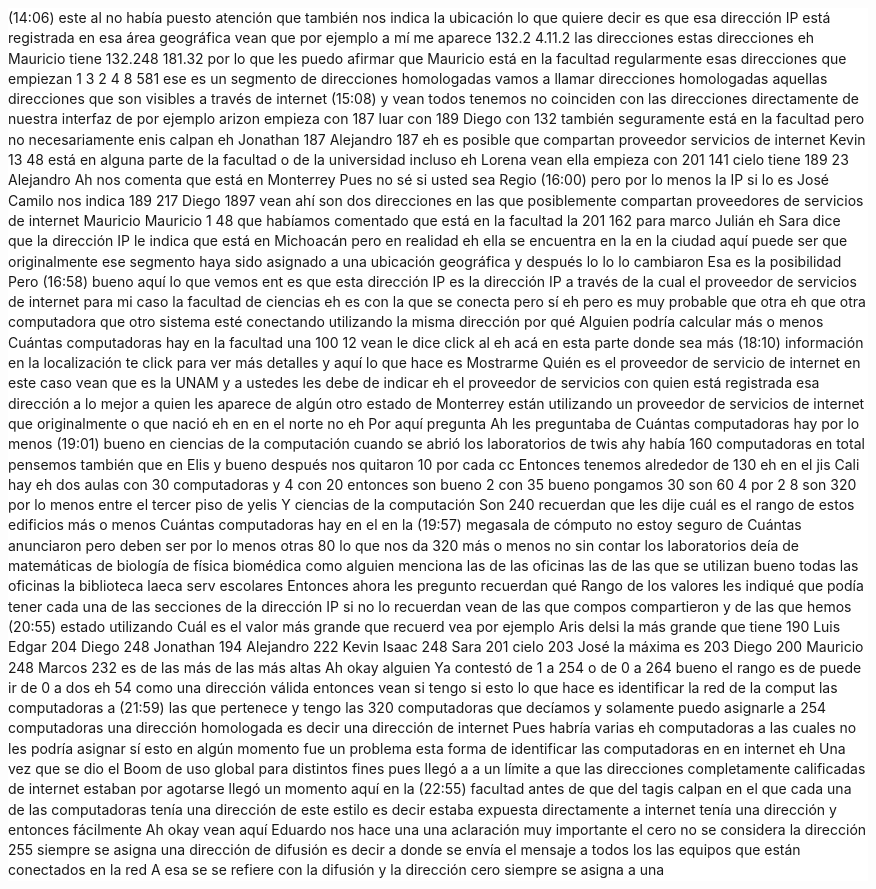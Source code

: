 (14:06) este al no había puesto atención que también nos indica la ubicación lo que quiere decir es que esa dirección IP está registrada en esa área geográfica vean que por ejemplo a mí me aparece 132.2 4.11.2 las direcciones estas direcciones eh Mauricio tiene 132.248 181.32 por lo que les puedo afirmar que Mauricio está en la facultad regularmente esas direcciones que empiezan 1 3 2 4 8 581 ese es un segmento de direcciones homologadas vamos a llamar direcciones homologadas aquellas direcciones que son visibles a través de internet
(15:08) y vean todos tenemos no coinciden con las direcciones directamente de nuestra interfaz de por ejemplo arizon empieza con 187 luar con 189 Diego con 132 también seguramente está en la facultad pero no necesariamente enis calpan eh Jonathan 187 Alejandro 187 eh es posible que compartan proveedor servicios de internet Kevin 13 48 está en alguna parte de la facultad o de la universidad incluso eh Lorena vean ella empieza con 201 141 cielo tiene 189 23 Alejandro Ah nos comenta que está en Monterrey Pues no sé si usted sea Regio
(16:00) pero por lo menos la IP si lo es José Camilo nos indica 189 217 Diego 1897 vean ahí son dos direcciones en las que posiblemente compartan proveedores de servicios de internet Mauricio Mauricio 1 48 que habíamos comentado que está en la facultad la 201 162 para marco Julián eh Sara dice que la dirección IP le indica que está en Michoacán pero en realidad eh ella se encuentra en la en la ciudad aquí puede ser que originalmente ese segmento haya sido asignado a una ubicación geográfica y después lo lo lo cambiaron Esa es la posibilidad Pero
(16:58) bueno aquí lo que vemos ent es que esta dirección IP es la dirección IP a través de la cual el proveedor de servicios de internet para mi caso la facultad de ciencias eh es con la que se conecta pero sí eh pero es muy probable que otra eh que otra computadora que otro sistema esté conectando utilizando la misma dirección por qué Alguien podría calcular más o menos Cuántas computadoras hay en la facultad una 100 12 vean le dice click al eh acá en esta parte donde sea más
(18:10) información en la localización te click para ver más detalles y aquí lo que hace es Mostrarme Quién es el proveedor de servicio de internet en este caso vean que es la UNAM y a ustedes les debe de indicar eh el proveedor de servicios con quien está registrada esa dirección a lo mejor a quien les aparece de algún otro estado de Monterrey están utilizando un proveedor de servicios de internet que originalmente o que nació eh en en el norte no eh Por aquí pregunta Ah les preguntaba de Cuántas computadoras hay por lo menos
(19:01) bueno en ciencias de la computación cuando se abrió los laboratorios de twis ahy había 160 computadoras en total pensemos también que en Elis y bueno después nos quitaron 10 por cada cc Entonces tenemos alrededor de 130 eh en el jis Cali hay eh dos aulas con 30 computadoras y 4 con 20 entonces son bueno 2 con 35 bueno pongamos 30 son 60 4 por 2 8 son 320 por lo menos entre el tercer piso de yelis Y ciencias de la computación Son 240 recuerdan que les dije cuál es el rango de estos edificios más o menos Cuántas computadoras hay en el en la
(19:57) megasala de cómputo no estoy seguro de Cuántas anunciaron pero deben ser por lo menos otras 80 lo que nos da 320 más o menos no sin contar los laboratorios deía de matemáticas de biología de física biomédica como alguien menciona las de las oficinas las de las que se utilizan bueno todas las oficinas la biblioteca laeca serv escolares Entonces ahora les pregunto recuerdan qué Rango de los valores les indiqué que podía tener cada una de las secciones de la dirección IP si no lo recuerdan vean de las que compos compartieron y de las que hemos
(20:55) estado utilizando Cuál es el valor más grande que recuerd vea por ejemplo Aris delsi la más grande que tiene 190 Luis Edgar 204 Diego 248 Jonathan 194 Alejandro 222 Kevin Isaac 248 Sara 201 cielo 203 José la máxima es 203 Diego 200 Mauricio 248 Marcos 232 es de las más de las más altas Ah okay alguien Ya contestó de 1 a 254 o de 0 a 264 bueno el rango es de puede ir de 0 a dos eh 54 como una dirección válida entonces vean si tengo si esto lo que hace es identificar la red de la comput las computadoras a
(21:59) las que pertenece y tengo las 320 computadoras que decíamos y solamente puedo asignarle a 254 computadoras una dirección homologada es decir una dirección de internet Pues habría varias eh computadoras a las cuales no les podría asignar sí esto en algún momento fue un problema esta forma de identificar las computadoras en en internet eh Una vez que se dio el Boom de uso global para distintos fines pues llegó a a un límite a que las direcciones completamente calificadas de internet estaban por agotarse llegó un momento aquí en la
(22:55) facultad antes de que del tagis calpan en el que cada una de las computadoras tenía una dirección de este estilo es decir estaba expuesta directamente a internet tenía una dirección y entonces fácilmente Ah okay vean aquí Eduardo nos hace una una aclaración muy importante el cero no se considera la dirección 255 siempre se asigna una dirección de difusión es decir a donde se envía el mensaje a todos los las equipos que están conectados en la red A esa se se refiere con la difusión y la dirección cero siempre se asigna a una
